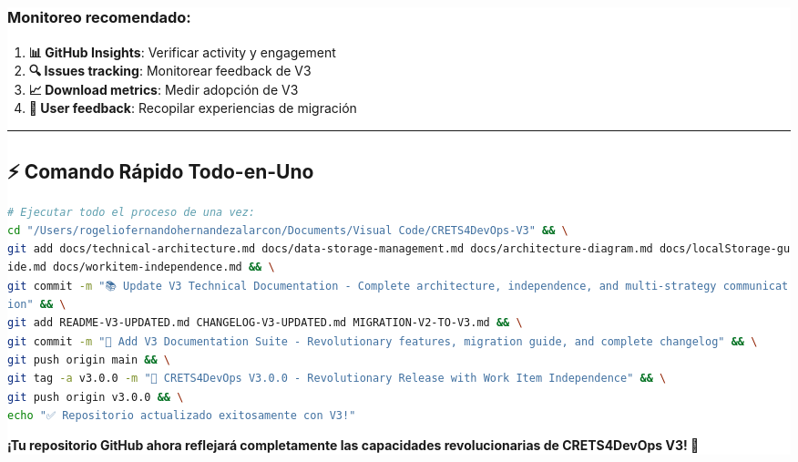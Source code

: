 ### **Monitoreo recomendado:**
1. **📊 GitHub Insights**: Verificar activity y engagement
2. **🔍 Issues tracking**: Monitorear feedback de V3
3. **📈 Download metrics**: Medir adopción de V3
4. **💬 User feedback**: Recopilar experiencias de migración

---

## ⚡ **Comando Rápido Todo-en-Uno**

```bash
# Ejecutar todo el proceso de una vez:
cd "/Users/rogeliofernandohernandezalarcon/Documents/Visual Code/CRETS4DevOps-V3" && \
git add docs/technical-architecture.md docs/data-storage-management.md docs/architecture-diagram.md docs/localStorage-guide.md docs/workitem-independence.md && \
git commit -m "📚 Update V3 Technical Documentation - Complete architecture, independence, and multi-strategy communication" && \
git add README-V3-UPDATED.md CHANGELOG-V3-UPDATED.md MIGRATION-V2-TO-V3.md && \
git commit -m "📖 Add V3 Documentation Suite - Revolutionary features, migration guide, and complete changelog" && \
git push origin main && \
git tag -a v3.0.0 -m "🎉 CRETS4DevOps V3.0.0 - Revolutionary Release with Work Item Independence" && \
git push origin v3.0.0 && \
echo "✅ Repositorio actualizado exitosamente con V3!"
```

**¡Tu repositorio GitHub ahora reflejará completamente las capacidades revolucionarias de CRETS4DevOps V3! 🚀**